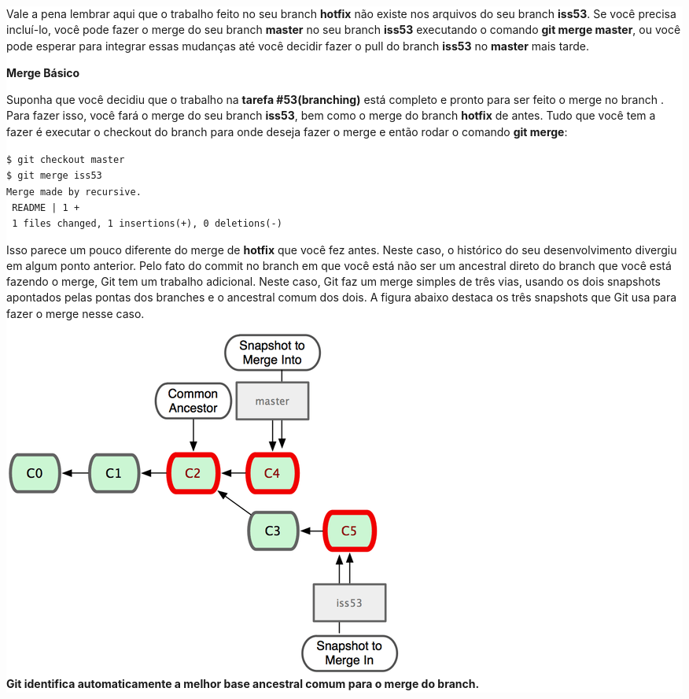 Vale a pena lembrar aqui que o trabalho feito no seu branch <strong>hotfix</strong> não existe nos arquivos do seu branch <strong>iss53</strong>. Se você precisa incluí-lo, você pode fazer o merge do seu branch <strong>master</strong> no seu branch <strong>iss53</strong> executando o comando <strong>git merge master</strong>, ou você pode esperar para integrar essas mudanças até você decidir fazer o pull do branch <strong>iss53</strong> no <strong>master</strong> mais tarde.  
  
__Merge Básico__  
  
Suponha que você decidiu que o trabalho na <strong>tarefa #53(branching)</strong> está completo e pronto para ser feito o merge no branch <strong></strong>. Para fazer isso, você fará o merge do seu branch <strong>iss53</strong>, bem como o merge do branch <strong>hotfix</strong> de antes. Tudo que você tem a fazer é executar o checkout do branch para onde deseja fazer o merge e então rodar o comando <strong>git merge</strong>:  
  
```  
$ git checkout master
$ git merge iss53
Merge made by recursive.
 README | 1 +
 1 files changed, 1 insertions(+), 0 deletions(-)  
```  
  
Isso parece um pouco diferente do merge de <strong>hotfix</strong> que você fez antes. Neste caso, o histórico do seu desenvolvimento divergiu em algum ponto anterior. Pelo fato do commit no branch em que você está não ser um ancestral direto do branch que você está fazendo o merge, Git tem um trabalho adicional. Neste caso, Git faz um merge simples de três vias, usando os dois snapshots apontados pelas pontas dos branches e o ancestral comum dos dois. A figura abaixo destaca os três snapshots que Git usa para fazer o merge nesse caso.  
  
![Git - Guide](images/picture17.png)  
<strong>Git identifica automaticamente a melhor base ancestral comum para o merge do branch.</strong>  
  